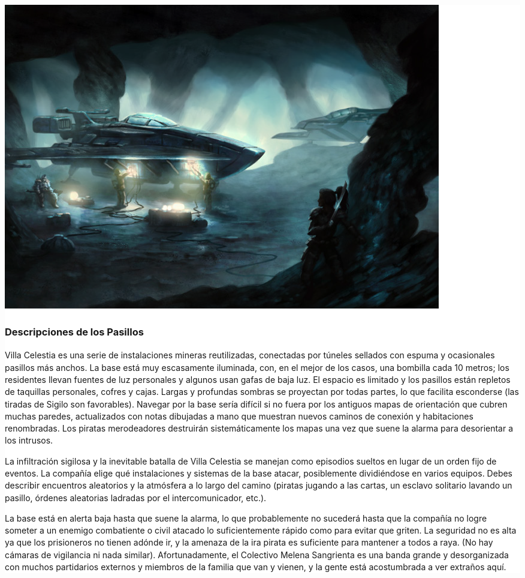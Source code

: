 ![Hangar de Villa Celestia](/public/hangar.png)

### Descripciones de los Pasillos

Villa Celestia es una serie de instalaciones mineras reutilizadas, conectadas por túneles sellados con espuma y ocasionales pasillos más anchos. La base está muy escasamente iluminada, con, en el mejor de los casos, una bombilla cada 10 metros; los residentes llevan fuentes de luz personales y algunos usan gafas de baja luz. El espacio es limitado y los pasillos están repletos de taquillas personales, cofres y cajas. Largas y profundas sombras se proyectan por todas partes, lo que facilita esconderse (las tiradas de Sigilo son favorables). Navegar por la base sería difícil si no fuera por los antiguos mapas de orientación que cubren muchas paredes, actualizados con notas dibujadas a mano que muestran nuevos caminos de conexión y habitaciones renombradas. Los piratas merodeadores destruirán sistemáticamente los mapas una vez que suene la alarma para desorientar a los intrusos.

La infiltración sigilosa y la inevitable batalla de Villa Celestia se manejan como episodios sueltos en lugar de un orden fijo de eventos. La compañía elige qué instalaciones y sistemas de la base atacar, posiblemente dividiéndose en varios equipos. Debes describir encuentros aleatorios y la atmósfera a lo largo del camino (piratas jugando a las cartas, un esclavo solitario lavando un pasillo, órdenes aleatorias ladradas por el intercomunicador, etc.).

La base está en alerta baja hasta que suene la alarma, lo que probablemente no sucederá hasta que la compañía no logre someter a un enemigo combatiente o civil atacado lo suficientemente rápido como para evitar que griten. La seguridad no es alta ya que los prisioneros no tienen adónde ir, y la amenaza de la ira pirata es suficiente para mantener a todos a raya. (No hay cámaras de vigilancia ni nada similar). Afortunadamente, el Colectivo Melena Sangrienta es una banda grande y desorganizada con muchos partidarios externos y miembros de la familia que van y vienen, y la gente está acostumbrada a ver extraños aquí.
